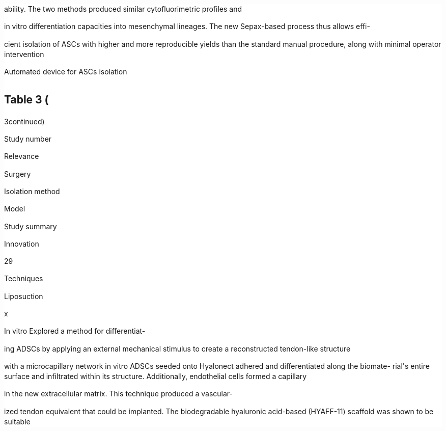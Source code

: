 ability. The two methods produced 
similar cytofluorimetric profiles and 

in vitro differentiation capacities 
into mesenchymal lineages. The new 
Sepax-based process thus allows effi-

cient isolation of ASCs with higher 
and more reproducible yields than 
the standard manual procedure, along 
with minimal operator intervention 

Automated device for ASCs isolation 


## Table 3 (
3continued) 

Study number 

Relevance 

Surgery 

Isolation method 

Model 

Study summary 

Innovation 

29 

Techniques 

Liposuction 

x 

In vitro 
Explored a method for differentiat-

ing ADSCs by applying an external 
mechanical stimulus to create a 
reconstructed tendon-like structure 

with a microcapillary network 
in vitro 
ADSCs seeded onto Hyalonect adhered 
and differentiated along the biomate-
rial's entire surface and infiltrated 
within its structure. Additionally, 
endothelial cells formed a capillary 

in the new extracellular matrix. This 
technique produced a vascular-

ized tendon equivalent that could 
be implanted. The biodegradable 
hyaluronic acid-based (HYAFF-11) 
scaffold was shown to be suitable 
